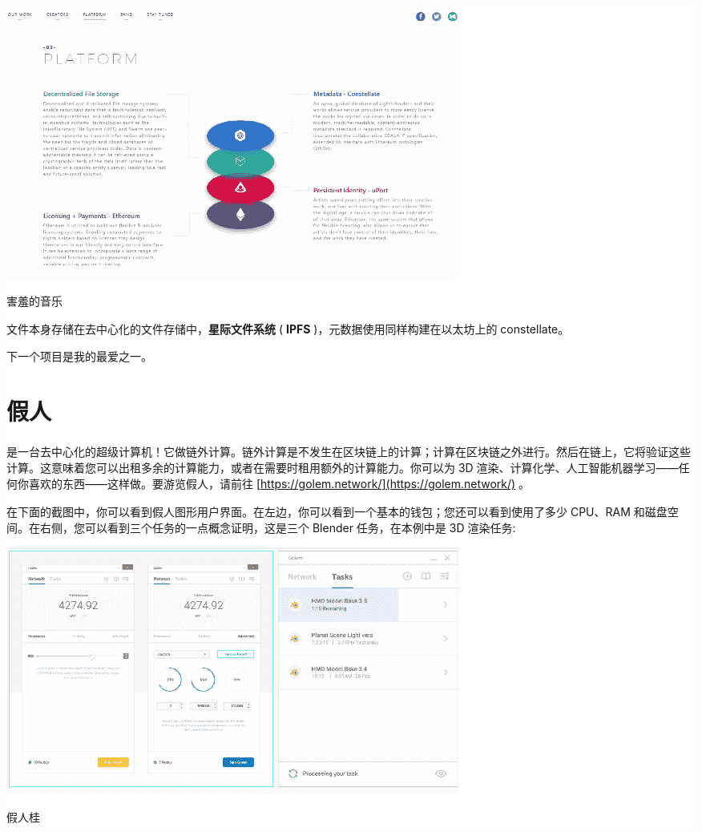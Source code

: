 ![](img/b00a3e18-28d0-457d-82cc-cd1288f2ecb7.png)

害羞的音乐

文件本身存储在去中心化的文件存储中，**星际文件系统** ( **IPFS** )，元数据使用同样构建在以太坊上的 constellate。

下一个项目是我的最爱之一。

# 假人

是一台去中心化的超级计算机！它做链外计算。链外计算是不发生在区块链上的计算；计算在区块链之外进行。然后在链上，它将验证这些计算。这意味着您可以出租多余的计算能力，或者在需要时租用额外的计算能力。你可以为 3D 渲染、计算化学、人工智能机器学习——任何你喜欢的东西——这样做。要游览假人，请前往 [https://golem.network/](https://golem.network/) 。

在下面的截图中，你可以看到假人图形用户界面。在左边，你可以看到一个基本的钱包；您还可以看到使用了多少 CPU、RAM 和磁盘空间。在右侧，您可以看到三个任务的一点概念证明，这是三个 Blender 任务，在本例中是 3D 渲染任务:

![](img/7266fb78-272b-44c0-b991-a7eda430bc54.png)

假人桂
